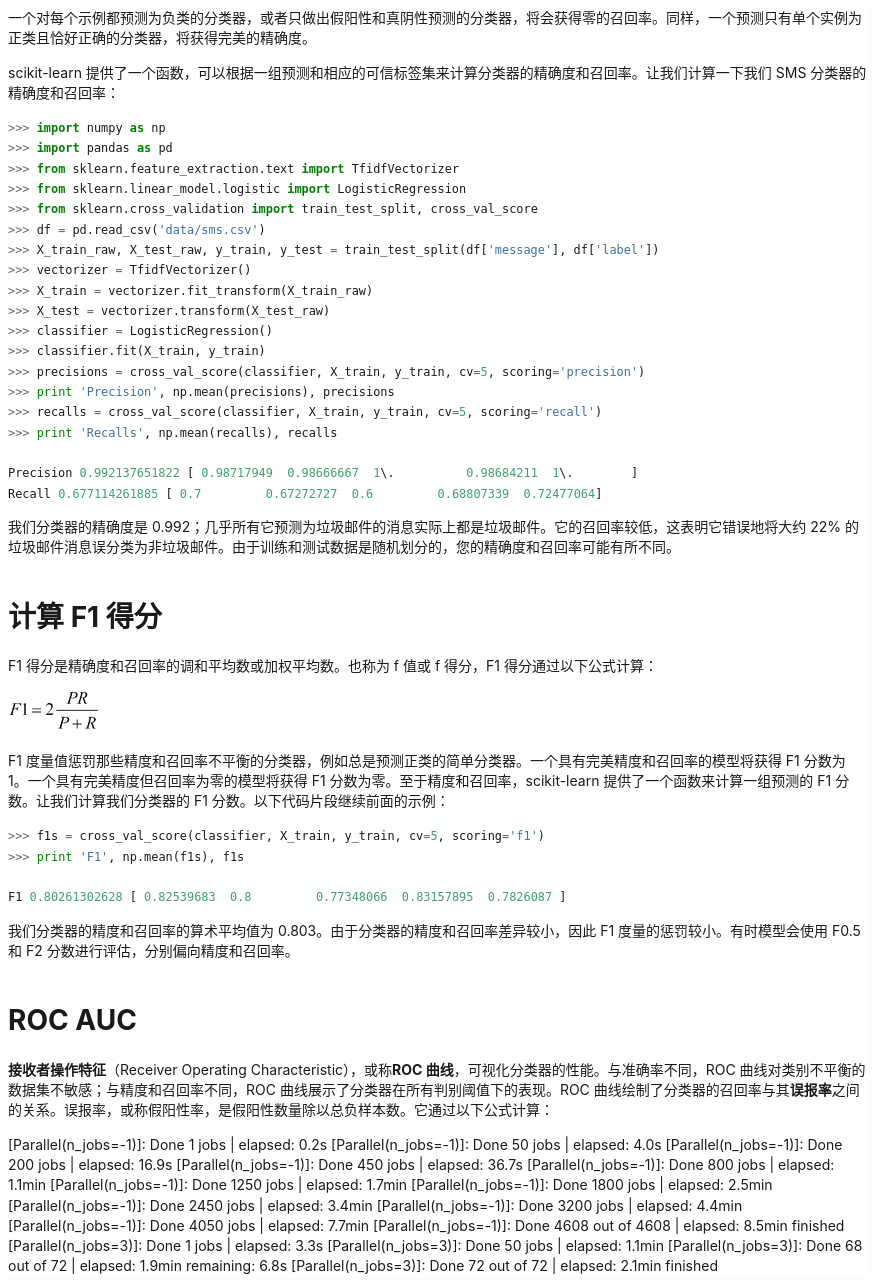 一个对每个示例都预测为负类的分类器，或者只做出假阳性和真阴性预测的分类器，将会获得零的召回率。同样，一个预测只有单个实例为正类且恰好正确的分类器，将获得完美的精确度。

scikit-learn 提供了一个函数，可以根据一组预测和相应的可信标签集来计算分类器的精确度和召回率。让我们计算一下我们 SMS 分类器的精确度和召回率：

```py
>>> import numpy as np
>>> import pandas as pd
>>> from sklearn.feature_extraction.text import TfidfVectorizer
>>> from sklearn.linear_model.logistic import LogisticRegression
>>> from sklearn.cross_validation import train_test_split, cross_val_score
>>> df = pd.read_csv('data/sms.csv')
>>> X_train_raw, X_test_raw, y_train, y_test = train_test_split(df['message'], df['label'])
>>> vectorizer = TfidfVectorizer()
>>> X_train = vectorizer.fit_transform(X_train_raw)
>>> X_test = vectorizer.transform(X_test_raw)
>>> classifier = LogisticRegression()
>>> classifier.fit(X_train, y_train)
>>> precisions = cross_val_score(classifier, X_train, y_train, cv=5, scoring='precision')
>>> print 'Precision', np.mean(precisions), precisions
>>> recalls = cross_val_score(classifier, X_train, y_train, cv=5, scoring='recall')
>>> print 'Recalls', np.mean(recalls), recalls

Precision 0.992137651822 [ 0.98717949  0.98666667  1\.          0.98684211  1\.        ]
Recall 0.677114261885 [ 0.7         0.67272727  0.6         0.68807339  0.72477064]
```

我们分类器的精确度是 0.992；几乎所有它预测为垃圾邮件的消息实际上都是垃圾邮件。它的召回率较低，这表明它错误地将大约 22% 的垃圾邮件消息误分类为非垃圾邮件。由于训练和测试数据是随机划分的，您的精确度和召回率可能有所不同。

# 计算 F1 得分

F1 得分是精确度和召回率的调和平均数或加权平均数。也称为 f 值或 f 得分，F1 得分通过以下公式计算：

![计算 F1 得分](img/8365OS_04_09.jpg)

F1 度量值惩罚那些精度和召回率不平衡的分类器，例如总是预测正类的简单分类器。一个具有完美精度和召回率的模型将获得 F1 分数为 1。一个具有完美精度但召回率为零的模型将获得 F1 分数为零。至于精度和召回率，scikit-learn 提供了一个函数来计算一组预测的 F1 分数。让我们计算我们分类器的 F1 分数。以下代码片段继续前面的示例：

```py
>>> f1s = cross_val_score(classifier, X_train, y_train, cv=5, scoring='f1')
>>> print 'F1', np.mean(f1s), f1s

F1 0.80261302628 [ 0.82539683  0.8         0.77348066  0.83157895  0.7826087 ]
```

我们分类器的精度和召回率的算术平均值为 0.803。由于分类器的精度和召回率差异较小，因此 F1 度量的惩罚较小。有时模型会使用 F0.5 和 F2 分数进行评估，分别偏向精度和召回率。

# ROC AUC

**接收者操作特征**（Receiver Operating Characteristic），或称**ROC 曲线**，可视化分类器的性能。与准确率不同，ROC 曲线对类别不平衡的数据集不敏感；与精度和召回率不同，ROC 曲线展示了分类器在所有判别阈值下的表现。ROC 曲线绘制了分类器的召回率与其**误报率**之间的关系。误报率，或称假阳性率，是假阳性数量除以总负样本数。它通过以下公式计算：


[Parallel(n_jobs=-1)]: Done   1 jobs       | elapsed:    0.2s
[Parallel(n_jobs=-1)]: Done  50 jobs       | elapsed:    4.0s
[Parallel(n_jobs=-1)]: Done 200 jobs       | elapsed:   16.9s
[Parallel(n_jobs=-1)]: Done 450 jobs       | elapsed:   36.7s
[Parallel(n_jobs=-1)]: Done 800 jobs       | elapsed:  1.1min
[Parallel(n_jobs=-1)]: Done 1250 jobs       | elapsed:  1.7min
[Parallel(n_jobs=-1)]: Done 1800 jobs       | elapsed:  2.5min
[Parallel(n_jobs=-1)]: Done 2450 jobs       | elapsed:  3.4min
[Parallel(n_jobs=-1)]: Done 3200 jobs       | elapsed:  4.4min
[Parallel(n_jobs=-1)]: Done 4050 jobs       | elapsed:  7.7min
[Parallel(n_jobs=-1)]: Done 4608 out of 4608 | elapsed:  8.5min finished
[Parallel(n_jobs=3)]: Done   1 jobs       | elapsed:    3.3s
[Parallel(n_jobs=3)]: Done  50 jobs       | elapsed:  1.1min
[Parallel(n_jobs=3)]: Done  68 out of  72 | elapsed:  1.9min remaining:    6.8s
[Parallel(n_jobs=3)]: Done  72 out of  72 | elapsed:  2.1min finished